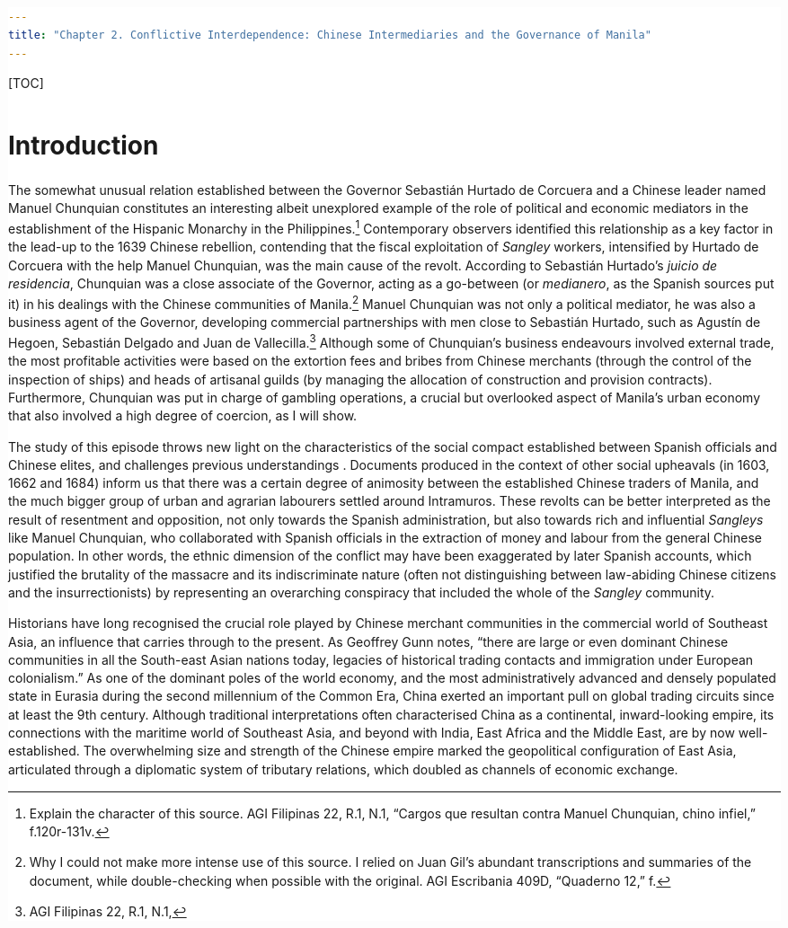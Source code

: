 ```yaml
---
title: "Chapter 2. Conflictive Interdependence: Chinese Intermediaries and the Governance of Manila"
---
```


[TOC] 

 

Introduction
============

The somewhat unusual relation established between the Governor Sebastián Hurtado de Corcuera and a Chinese leader named Manuel Chunquian constitutes an interesting albeit unexplored example of the role of political and economic mediators in the establishment of the Hispanic Monarchy in the Philippines.[^1] Contemporary observers identified this relationship as a key factor in the lead-up to the 1639 Chinese rebellion, contending that the fiscal exploitation of *Sangley* workers, intensified by Hurtado de Corcuera with the help Manuel Chunquian, was the main cause of the revolt. According to Sebastián Hurtado’s *juicio de residencia*, Chunquian was a close associate of the Governor, acting as a go-between (or *medianero*, as the Spanish sources put it) in his dealings with the Chinese communities of Manila.[^2] Manuel Chunquian was not only a political mediator, he was also a business agent of the Governor, developing commercial partnerships with men close to Sebastián Hurtado, such as Agustín de Hegoen, Sebastián Delgado and Juan de Vallecilla.[^3] Although some of Chunquian’s business endeavours involved external trade, the most profitable activities were based on the extortion fees and bribes from Chinese merchants (through the control of the inspection of ships) and heads of artisanal guilds (by managing the allocation of construction and provision contracts). Furthermore, Chunquian was put in charge of gambling operations, a crucial but overlooked aspect of Manila’s urban economy that also involved a high degree of coercion, as I will show.

[^1]: Explain the character of this source. AGI Filipinas 22, R.1, N.1, “Cargos que resultan contra Manuel Chunquian, chino infiel,” f.120r-131v.

[^2]: Why I could not make more intense use of this source. I relied on Juan Gil’s abundant transcriptions and summaries of the document, while double-checking when possible with the original. AGI Escribania 409D, “Quaderno 12,” f.

[^3]: AGI Filipinas 22, R.1, N.1,

The study of this episode throws new light on the characteristics of the social compact established between Spanish officials and Chinese elites, and challenges previous understandings . Documents produced in the context of other social upheavals (in 1603, 1662 and 1684) inform us that there was a certain degree of animosity between the established Chinese traders of Manila, and the much bigger group of urban and agrarian labourers settled around Intramuros. These revolts can be better interpreted as the result of resentment and opposition, not only towards the Spanish administration, but also towards rich and influential *Sangleys* like Manuel Chunquian, who collaborated with Spanish officials in the extraction of money and labour from the general Chinese population. In other words, the ethnic dimension of the conflict may have been exaggerated by later Spanish accounts, which justified the brutality of the massacre and its indiscriminate nature (often not distinguishing between law-abiding Chinese citizens and the insurrectionists) by representing an overarching conspiracy that included the whole of the *Sangley* community.

Historians have long recognised the crucial role played by Chinese merchant communities in the commercial world of Southeast Asia, an influence that carries through to the present. As Geoffrey Gunn notes, “there are large or even dominant Chinese communities in all the South-east Asian nations today, legacies of historical trading contacts and immigration under European colonialism.” As one of the dominant poles of the world economy, and the most administratively advanced and densely populated state in Eurasia during the second millennium of the Common Era, China exerted an important pull on global trading circuits since at least the 9th century. Although traditional interpretations often characterised China as a continental, inward-looking empire, its connections with the maritime world of Southeast Asia, and beyond with India, East Africa and the Middle East, are by now well-established. The overwhelming size and strength of the Chinese empire marked the geopolitical configuration of East Asia, articulated through a diplomatic system of tributary relations, which doubled as channels of economic exchange.


[^4]: AGI FILIPINAS 22 R.1, N.1: *Siendo vil y bajo liverto de esclavo que avia sido en esta ciudad del capitan Lucas de Mañosca, cuyo rescate, pago a sus herederos el año passado de seiscientos y treinta y cinco.*
[^5]: AGI FILIPINAS 8 R.3 N.55 “Carta de Corcuera sobre licencias de sangleyes”, 4/06/1636
[^1]: In the Spanish documentation we find the following synonymous words: rebelión, alzamiento, sublevación, levantamiento, insurrección.
[^2]: See for example: Antonio M. Molina, Historia de Filipinas, 2 Vols (Madrid, 1984); Patricio Hidalgo Nuchera, Los primeros de Filipinas: crónicas de la conquista del archipiélago de San Lázaro (Madrid: Miraguano Ediciones, 1995).
[^3]: Diego Aduarte et al., Historia De La Provincia Del Santo Rosario De Filipinas, Iapón Y China, De La Sagrada Orden De Predicadores (Gascon, 1693); Francisco Colin ((S.I.)) and Pedro Chirino, Labor evangelica, ministerios apostólicos de los obreros de la Compañia de Iesus, fundacion y progressos de su provincia en las islas Filipinas (por Ioseph Fernandez de Buendia, 1663).
[^4]: Include translation: Antonio de Morga, Sucesos de Las Islas Filipinas, 1609. The examples of derogatory writings against the *sangleys* are too many too count; the interested reader can find a good summary in Juan Gil, Los Chinos en Manila, p. xxx
[^5]: AGI FILIPINAS 28, N. 25 “Memorial de Juan Grau de Monfalcón”
[^6]: Que nadie querrá fabricar en el dicho sitio por estar lejos de la ciudad y tan cercano a la mar y no sujeto a la artilleria, pues estando fundado debajo de ella no han estado libres de los alsamientos y que vendrían a tener más comodidad los sangleyes quando se quisiesen lebantar en el lugar donde pretende fundarle por poder ser socorridos en sus traiciones por la mar y poderle fortificar por no tener la sujecion de la artilleria como la tienen en el parian que estava fundado cerca de la ciudad. AGI FILIPINAS 62, N.1 “Cédula real para la reedificación del Parián, de 24 de octubre de 1642”
[^7]: AGI FILIPINAS 62, N.1, “Auto del governador para la reedificación del Parián del 19de Enero de 1645”
[^8]: Juan Gil, Los Chinos en Manila, siglos XVI y XVII. 675-677.
[^9]: AGI FILIPINAS 330, L.4, 42v44r.